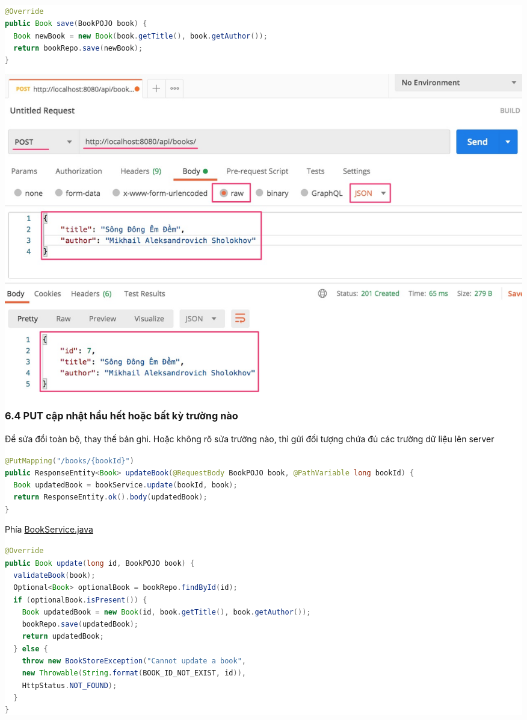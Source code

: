 ```java
@Override
public Book save(BookPOJO book) {
  Book newBook = new Book(book.getTitle(), book.getAuthor());
  return bookRepo.save(newBook);
}
```
![](images/POST.jpg)

### 6.4 PUT cập nhật hầu hết hoặc bất kỳ trường nào

Để sửa đổi toàn bộ, thay thế bản ghi. Hoặc không rõ sửa trường nào, thì gửi đối tượng chứa đủ các trường dữ liệu lên server

```java
@PutMapping("/books/{bookId}")
public ResponseEntity<Book> updateBook(@RequestBody BookPOJO book, @PathVariable long bookId) {   
  Book updatedBook = bookService.update(bookId, book);
  return ResponseEntity.ok().body(updatedBook);    
}
```

Phía [BookService.java](src/main/java/vn/techmaster/bookstore/service/BookService.java)
```java
@Override
public Book update(long id, BookPOJO book) {
  validateBook(book);  
  Optional<Book> optionalBook = bookRepo.findById(id);
  if (optionalBook.isPresent()) {
    Book updatedBook = new Book(id, book.getTitle(), book.getAuthor());
    bookRepo.save(updatedBook);
    return updatedBook;
  } else {
    throw new BookStoreException("Cannot update a book", 
    new Throwable(String.format(BOOK_ID_NOT_EXIST, id)), 
    HttpStatus.NOT_FOUND);
  }
}
```